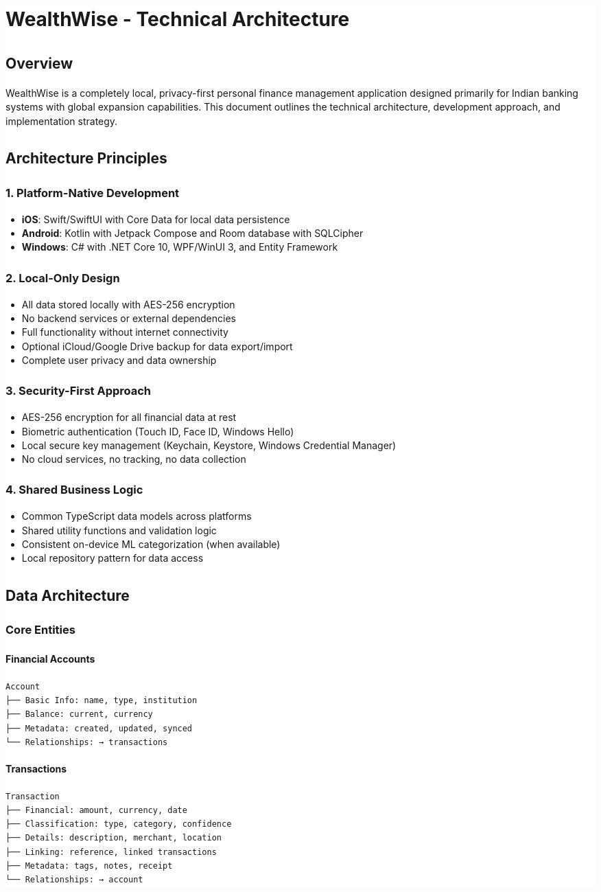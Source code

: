# WealthWise - Technical Architecture

## Overview

WealthWise is a completely local, privacy-first personal finance management application designed primarily for Indian banking systems with global expansion capabilities. This document outlines the technical architecture, development approach, and implementation strategy.

## Architecture Principles

### 1. Platform-Native Development
- **iOS**: Swift/SwiftUI with Core Data for local data persistence
- **Android**: Kotlin with Jetpack Compose and Room database with SQLCipher
- **Windows**: C# with .NET Core 10, WPF/WinUI 3, and Entity Framework

### 2. Local-Only Design
- All data stored locally with AES-256 encryption
- No backend services or external dependencies
- Full functionality without internet connectivity
- Optional iCloud/Google Drive backup for data export/import
- Complete user privacy and data ownership

### 3. Security-First Approach
- AES-256 encryption for all financial data at rest
- Biometric authentication (Touch ID, Face ID, Windows Hello)
- Local secure key management (Keychain, Keystore, Windows Credential Manager)
- No cloud services, no tracking, no data collection

### 4. Shared Business Logic
- Common TypeScript data models across platforms
- Shared utility functions and validation logic
- Consistent on-device ML categorization (when available)
- Local repository pattern for data access

## Data Architecture

### Core Entities

#### Financial Accounts
```
Account
├── Basic Info: name, type, institution
├── Balance: current, currency
├── Metadata: created, updated, synced
└── Relationships: → transactions
```

#### Transactions
```
Transaction
├── Financial: amount, currency, date
├── Classification: type, category, confidence
├── Details: description, merchant, location
├── Linking: reference, linked transactions
├── Metadata: tags, notes, receipt
└── Relationships: → account
```
